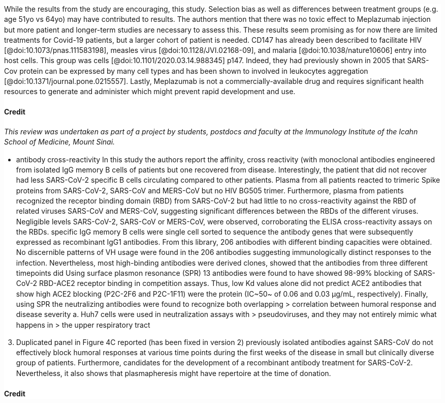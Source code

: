 While the results from the study are encouraging, this
study. Selection bias as well as differences between treatment groups
(e.g. age 51yo vs 64yo) may have contributed to results. The authors
mention that there was no toxic effect to Meplazumab injection but more
patient and longer-term studies are necessary to assess this.
These results seem promising as for now there are
limited treatments for Covid-19 patients, but a larger cohort of patient
is needed. CD147 has already been described to facilitate HIV [@doi:10.1073/pnas.111583198],
measles virus [@doi:10.1128/JVI.02168-09], and malaria [@doi:10.1038/nature10606] entry into host cells. This group was
cells [@doi:10.1101/2020.03.14.988345] p147. Indeed, they had previously shown in 2005 that SARS-Cov
protein can be expressed by many cell types and has been shown to
involved in leukocytes aggregation [@doi:10.1371/journal.pone.0215557]. Lastly, Meplazumab is not a
commercially-available drug and requires significant health resources to
generate and administer which might prevent rapid development and use.
#### Credit
*This review was undertaken as part of a project by students, postdocs and faculty at the Immunology Institute of the Icahn School of Medicine, Mount Sinai.*
- antibody cross-reactivity
In this study the authors report the affinity, cross reactivity (with
monoclonal antibodies engineered from isolated IgG memory B cells of
patients but one recovered from disease. Interestingly, the patient that
did not recover had less SARS-CoV-2 specific B cells circulating
compared to other patients.
Plasma from all patients reacted to trimeric Spike proteins from
SARS-CoV-2, SARS-CoV and MERS-CoV but no HIV BG505 trimer. Furthermore,
plasma from patients recognized the receptor binding domain (RBD) from
SARS-CoV-2 but had little to no cross-reactivity against the RBD of
related viruses SARS-CoV and MERS-CoV, suggesting significant
differences between the RBDs of the different viruses. Negligible levels
SARS-CoV-2, SARS-CoV or MERS-CoV, were observed, corroborating the ELISA
cross-reactivity assays on the RBDs.
specific IgG memory B cells were single cell sorted to sequence the
antibody genes that were subsequently expressed as recombinant IgG1
antibodies. From this library, 206 antibodies with different binding
capacities were obtained. No discernible patterns of VH usage were found
in the 206 antibodies suggesting immunologically distinct responses to
the infection. Nevertheless, most high-binding antibodies were derived
clones, showed that the antibodies from three different timepoints did
Using surface plasmon resonance (SPR) 13 antibodies were found to have
showed 98-99% blocking of SARS-CoV-2 RBD-ACE2 receptor binding in
competition assays. Thus, low Kd values alone did not predict ACE2
antibodies that show high ACE2 blocking (P2C-2F6 and P2C-1F11) were the
protein (IC~50~ of 0.06 and 0.03 µg/mL, respectively). Finally, using
SPR the neutralizing antibodies were found to recognize both overlapping
        > correlation between humoral response and disease severity
    a.  Huh7 cells were used in neutralization assays with
        > pseudoviruses, and they may not entirely mimic what happens in
        > the upper respiratory tract
3.  Duplicated panel in Figure 4C reported (has been fixed in version 2)
previously isolated antibodies against SARS-CoV do not effectively block
humoral responses at various time points during the first weeks of the
disease in small but clinically diverse group of patients. Furthermore,
candidates for the development of a recombinant antibody treatment for
SARS-CoV-2. Nevertheless, it also shows that plasmapheresis might have
repertoire at the time of donation.
#### Credit